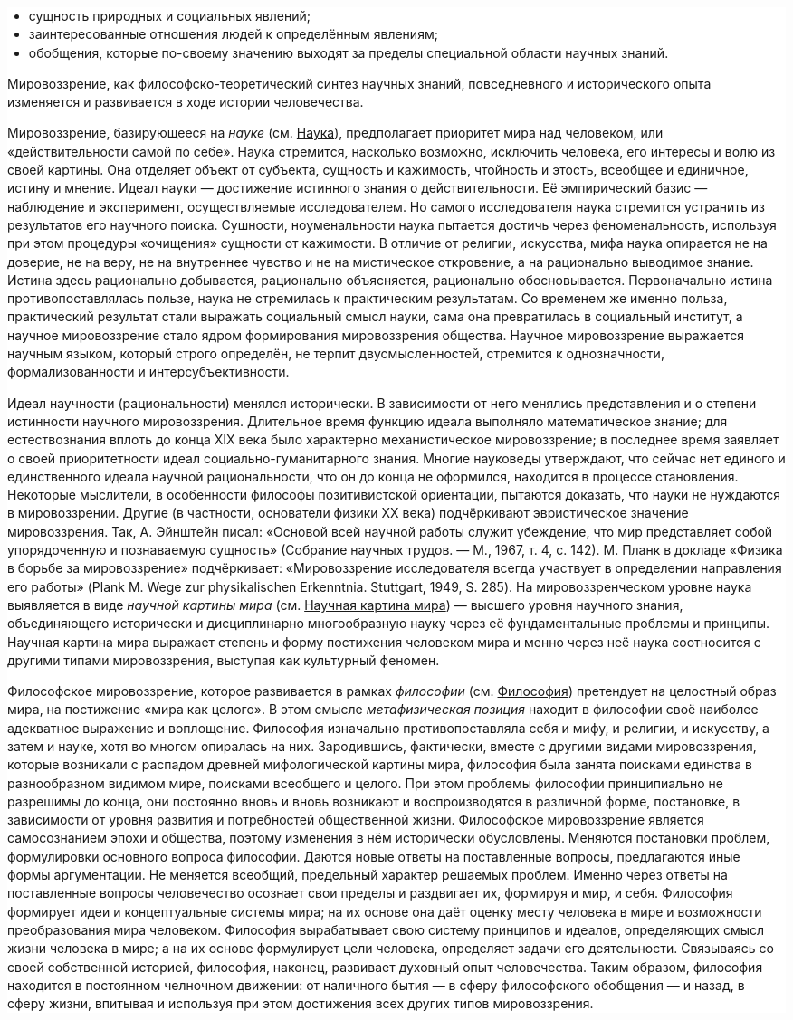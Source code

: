 - сущность природных и социальных явлений;
- заинтересованные отношения людей к определённым явлениям;
- обобщения, которые по-своему значению выходят за пределы специальной области научных знаний.

Мировоззрение, как философско-теоретический синтез научных знаний, повседневного и исторического опыта изменяется и развивается в ходе истории человечества.

Мировоззрение, базирующееся на _науке_ (см. [Наука](https://gtmarket.ru/concepts/6860)), предполагает приоритет мира над человеком, или «действительности самой по себе». Наука стремится, насколько возможно, исключить человека, его интересы и волю из своей картины. Она отделяет объект от субъекта, сущность и кажимость, чтойность и этость, всеобщее и единичное, истину и мнение. Идеал науки — достижение истинного знания о действительности. Её эмпирический базис — наблюдение и эксперимент, осуществляемые исследователем. Но самого исследователя наука стремится устранить из результатов его научного поиска. Сушности, ноуменальности наука пытается достичь через феноменальность, используя при этом процедуры «очищения» сущности от кажимости. В отличие от религии, искусства, мифа наука опирается не на доверие, не на веру, не на внутреннее чувство и не на мистическое откровение, а на рационально выводимое знание. Истина здесь рационально добывается, рационально объясняется, рационально обосновывается. Первоначально истина противопоставлялась пользе, наука не стремилась к практическим результатам. Со временем же именно польза, практический результат стали выражать социальный смысл науки, сама она превратилась в социальный институт, а научное мировоззрение стало ядром формирования мировоззрения общества. Научное мировоззрение выражается научным языком, который строго определён, не терпит двусмысленностей, стремится к однозначности, формализованности и интерсубъективности.

Идеал научности (рациональности) менялся исторически. В зависимости от него менялись представления и о степени истинности научного мировоззрения. Длительное время функцию идеала выполняло математическое знание; для естествознания вплоть до конца XIX века было характерно механистическое мировоззрение; в последнее время заявляет о своей приоритетности идеал социально-гуманитарного знания. Многие науковеды утверждают, что сейчас нет единого и единственного идеала научной рациональности, что он до конца не оформился, находится в процессе становления. Некоторые мыслители, в особенности философы позитивистской ориентации, пытаются доказать, что науки не нуждаются в мировоззрении. Другие (в частности, основатели физики XX века) подчёркивают эвристическое значение мировоззрения. Так, А. Эйнштейн писал: «Основой всей научной работы служит убеждение, что мир представляет собой упорядоченную и познаваемую сущность» (Собрание научных трудов. — М., 1967, т. 4, с. 142). М. Планк в докладе «Физика в борьбе за мировоззрение» подчёркивает: «Мировоззрение исследователя всегда участвует в определении направления его работы» (Plank M. Wege zur physikalischen Erkenntnia. Stuttgart, 1949, S. 285). На мировоззренческом уровне наука выявляется в виде _научной картины мира_ (см. [Научная картина мира](https://gtmarket.ru/concepts/6960)) — высшего уровня научного знания, объединяющего исторически и дисциплинарно многообразную науку через её фундаментальные проблемы и принципы. Научная картина мира выражает степень и форму постижения человеком мира и менно через неё наука соотносится с другими типами мировоззрения, выступая как культурный феномен.

Философское мировоззрение, которое развивается в рамках _философии_ (см. [Философия](https://gtmarket.ru/concepts/6862)) претендует на целостный образ мира, на постижение «мира как целого». В этом смысле _метафизическая позиция_ находит в философии своё наиболее адекватное выражение и воплощение. Философия изначально противопоставляла себя и мифу, и религии, и искусству, а затем и науке, хотя во многом опиралась на них. Зародившись, фактически, вместе с другими видами мировоззрения, которые возникали с распадом древней мифологической картины мира, философия была занята поисками единства в разнообразном видимом мире, поисками всеобщего и целого. При этом проблемы философии принципиально не разрешимы до конца, они постоянно вновь и вновь возникают и воспроизводятся в различной форме, постановке, в зависимости от уровня развития и потребностей общественной жизни. Философское мировоззрение является самосознанием эпохи и общества, поэтому изменения в нём исторически обусловлены. Меняются постановки проблем, формулировки основного вопроса философии. Даются новые ответы на поставленные вопросы, предлагаются иные формы аргументации. Не меняется всеобщий, предельный характер решаемых проблем. Именно через ответы на поставленные вопросы человечество осознает свои пределы и раздвигает их, формируя и мир, и себя. Философия формирует идеи и концептуальные системы мира; на их основе она даёт оценку месту человека в мире и возможности преобразования мира человеком. Философия вырабатывает свою систему принципов и идеалов, определяющих смысл жизни человека в мире; а на их основе формулирует цели человека, определяет задачи его деятельности. Связываясь со своей собственной историей, философия, наконец, развивает духовный опыт человечества. Таким образом, философия находится в постоянном челночном движении: от наличного бытия — в сферу философского обобщения — и назад, в сферу жизни, впитывая и используя при этом достижения всех других типов мировоззрения.
